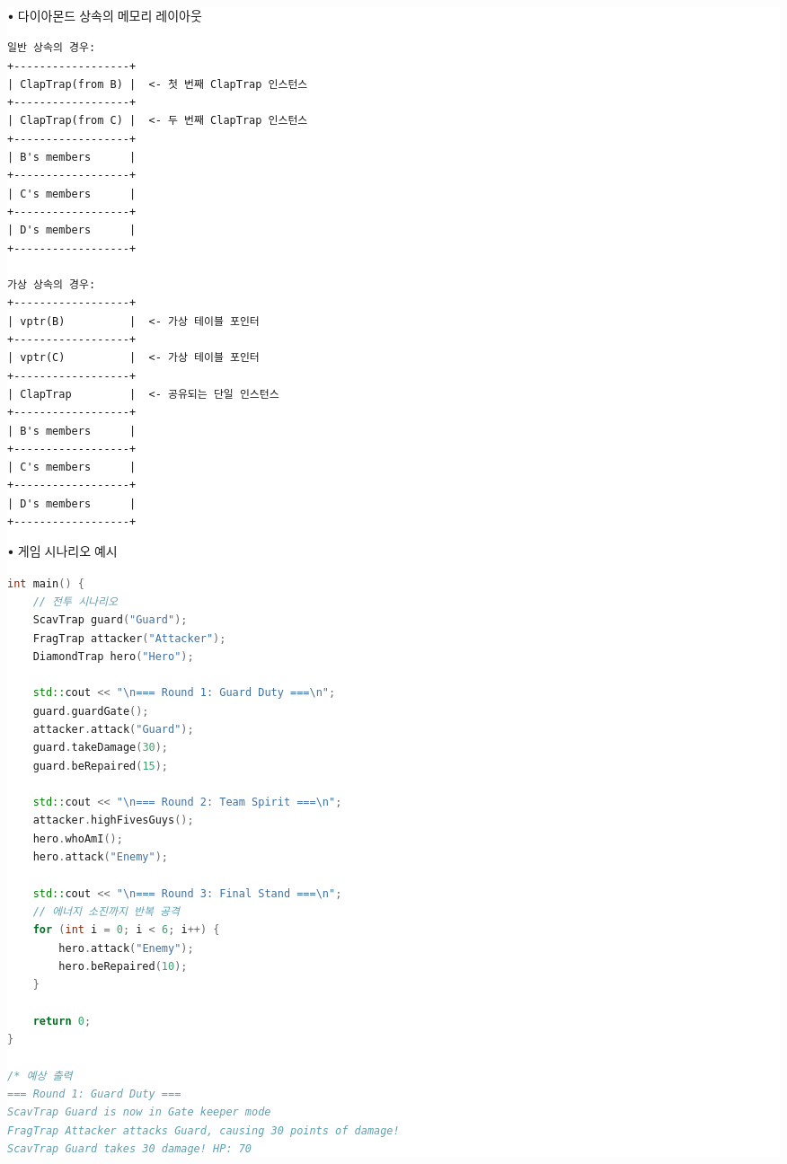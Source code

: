 • 다이아몬드 상속의 메모리 레이아웃
```text
일반 상속의 경우:
+------------------+
| ClapTrap(from B) |  <- 첫 번째 ClapTrap 인스턴스
+------------------+
| ClapTrap(from C) |  <- 두 번째 ClapTrap 인스턴스
+------------------+
| B's members      |
+------------------+
| C's members      |
+------------------+
| D's members      |
+------------------+

가상 상속의 경우:
+------------------+
| vptr(B)          |  <- 가상 테이블 포인터
+------------------+
| vptr(C)          |  <- 가상 테이블 포인터
+------------------+
| ClapTrap         |  <- 공유되는 단일 인스턴스
+------------------+
| B's members      |
+------------------+
| C's members      |
+------------------+
| D's members      |
+------------------+
```

• 게임 시나리오 예시
```cpp
int main() {
    // 전투 시나리오
    ScavTrap guard("Guard");
    FragTrap attacker("Attacker");
    DiamondTrap hero("Hero");
    
    std::cout << "\n=== Round 1: Guard Duty ===\n";
    guard.guardGate();
    attacker.attack("Guard");
    guard.takeDamage(30);
    guard.beRepaired(15);
    
    std::cout << "\n=== Round 2: Team Spirit ===\n";
    attacker.highFivesGuys();
    hero.whoAmI();
    hero.attack("Enemy");
    
    std::cout << "\n=== Round 3: Final Stand ===\n";
    // 에너지 소진까지 반복 공격
    for (int i = 0; i < 6; i++) {
        hero.attack("Enemy");
        hero.beRepaired(10);
    }
    
    return 0;
}

/* 예상 출력
=== Round 1: Guard Duty ===
ScavTrap Guard is now in Gate keeper mode
FragTrap Attacker attacks Guard, causing 30 points of damage!
ScavTrap Guard takes 30 damage! HP: 70
```